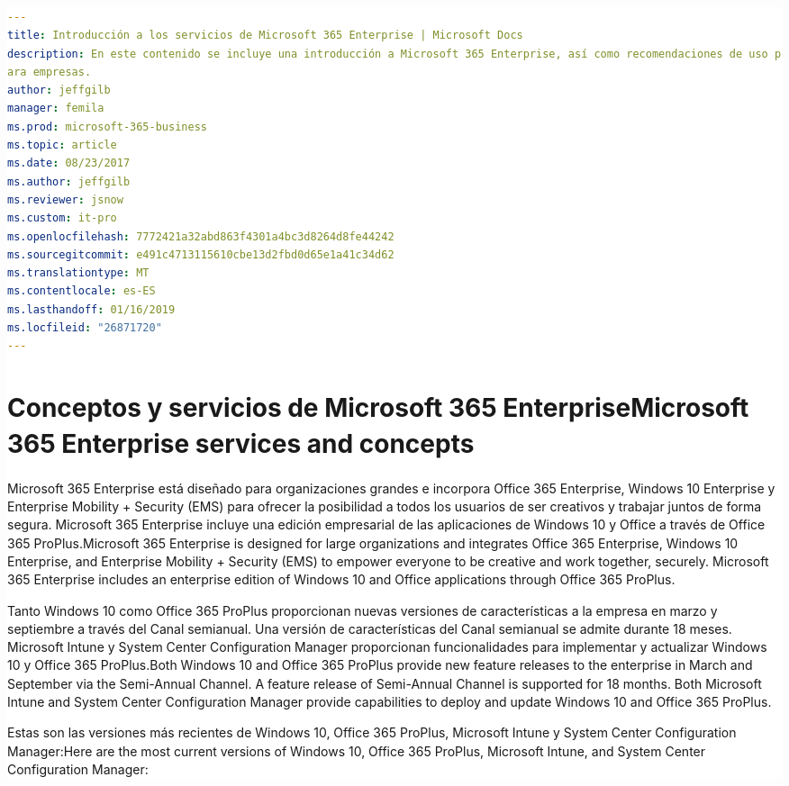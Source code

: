 ```yaml
---
title: Introducción a los servicios de Microsoft 365 Enterprise | Microsoft Docs
description: En este contenido se incluye una introducción a Microsoft 365 Enterprise, así como recomendaciones de uso para empresas.
author: jeffgilb
manager: femila
ms.prod: microsoft-365-business
ms.topic: article
ms.date: 08/23/2017
ms.author: jeffgilb
ms.reviewer: jsnow
ms.custom: it-pro
ms.openlocfilehash: 7772421a32abd863f4301a4bc3d8264d8fe44242
ms.sourcegitcommit: e491c4713115610cbe13d2fbd0d65e1a41c34d62
ms.translationtype: MT
ms.contentlocale: es-ES
ms.lasthandoff: 01/16/2019
ms.locfileid: "26871720"
---
```

# <a name="microsoft-365-enterprise-services-and-concepts"></a><span data-ttu-id="4e62d-103">Conceptos y servicios de Microsoft 365 Enterprise</span><span class="sxs-lookup"><span data-stu-id="4e62d-103">Microsoft 365 Enterprise services and concepts</span></span>

<span data-ttu-id="4e62d-p101">Microsoft 365 Enterprise está diseñado para organizaciones grandes e incorpora Office 365 Enterprise, Windows 10 Enterprise y Enterprise Mobility + Security (EMS) para ofrecer la posibilidad a todos los usuarios de ser creativos y trabajar juntos de forma segura. Microsoft 365 Enterprise incluye una edición empresarial de las aplicaciones de Windows 10 y Office a través de Office 365 ProPlus.</span><span class="sxs-lookup"><span data-stu-id="4e62d-p101">Microsoft 365 Enterprise is designed for large organizations and integrates Office 365 Enterprise, Windows 10 Enterprise, and Enterprise Mobility + Security (EMS) to empower everyone to be creative and work together, securely. Microsoft 365 Enterprise includes an enterprise edition of Windows 10 and Office applications through Office 365 ProPlus.</span></span>

<span data-ttu-id="4e62d-p102">Tanto Windows 10 como Office 365 ProPlus proporcionan nuevas versiones de características a la empresa en marzo y septiembre a través del Canal semianual. Una versión de características del Canal semianual se admite durante 18 meses. Microsoft Intune y System Center Configuration Manager proporcionan funcionalidades para implementar y actualizar Windows 10 y Office 365 ProPlus.</span><span class="sxs-lookup"><span data-stu-id="4e62d-p102">Both Windows 10 and Office 365 ProPlus provide new feature releases to the enterprise in March and September via the Semi-Annual Channel. A feature release of Semi-Annual Channel is supported for 18 months. Both Microsoft Intune and System Center Configuration Manager provide capabilities to deploy and update Windows 10 and Office 365 ProPlus.</span></span>

<span data-ttu-id="4e62d-109">Estas son las versiones más recientes de Windows 10, Office 365 ProPlus, Microsoft Intune y System Center Configuration Manager:</span><span class="sxs-lookup"><span data-stu-id="4e62d-109">Here are the most current versions of Windows 10, Office 365 ProPlus, Microsoft Intune, and System Center Configuration Manager:</span></span>

